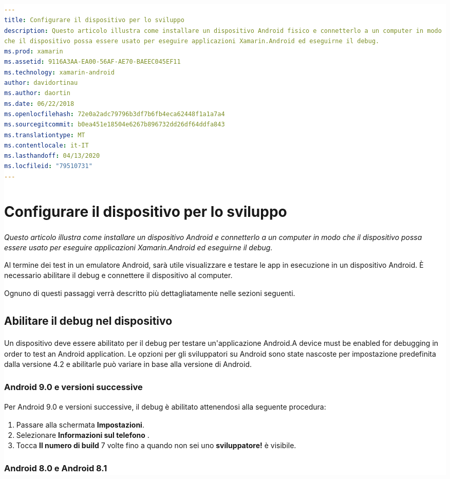 ```yaml
---
title: Configurare il dispositivo per lo sviluppo
description: Questo articolo illustra come installare un dispositivo Android fisico e connetterlo a un computer in modo che il dispositivo possa essere usato per eseguire applicazioni Xamarin.Android ed eseguirne il debug.
ms.prod: xamarin
ms.assetid: 9116A3AA-EA00-56AF-AE70-BAEEC045EF11
ms.technology: xamarin-android
author: davidortinau
ms.author: daortin
ms.date: 06/22/2018
ms.openlocfilehash: 72e0a2adc79796b3df7b6fb4eca62448f1a1a7a4
ms.sourcegitcommit: b0ea451e18504e6267b896732dd26df64ddfa843
ms.translationtype: MT
ms.contentlocale: it-IT
ms.lasthandoff: 04/13/2020
ms.locfileid: "79510731"
---
```

# <a name="set-up-device-for-development"></a>Configurare il dispositivo per lo sviluppo

_Questo articolo illustra come installare un dispositivo Android e connetterlo a un computer in modo che il dispositivo possa essere usato per eseguire applicazioni Xamarin.Android ed eseguirne il debug._

Al termine dei test in un emulatore Android, sarà utile visualizzare e testare le app in esecuzione in un dispositivo Android. È necessario abilitare il debug e connettere il dispositivo al computer.

Ognuno di questi passaggi verrà descritto più dettagliatamente nelle sezioni seguenti.

## <a name="enable-debugging-on-the-device"></a>Abilitare il debug nel dispositivo

Un dispositivo deve essere abilitato per il debug per testare un'applicazione Android.A device must be enabled for debugging in order to test an Android application. Le opzioni per gli sviluppatori su Android sono state nascoste per impostazione predefinita dalla versione 4.2 e abilitarle può variare in base alla versione di Android.

### <a name="android-90"></a>Android 9.0 e versioni successive

Per Android 9.0 e versioni successive, il debug è abilitato attenendosi alla seguente procedura:

1. Passare alla schermata **Impostazioni**.
2. Selezionare **Informazioni sul telefono** .
3. Tocca **Il numero di build** 7 volte fino a quando non sei uno **sviluppatore!** è visibile.

### <a name="android-80-and-android-81"></a>Android 8.0 e Android 8.1
